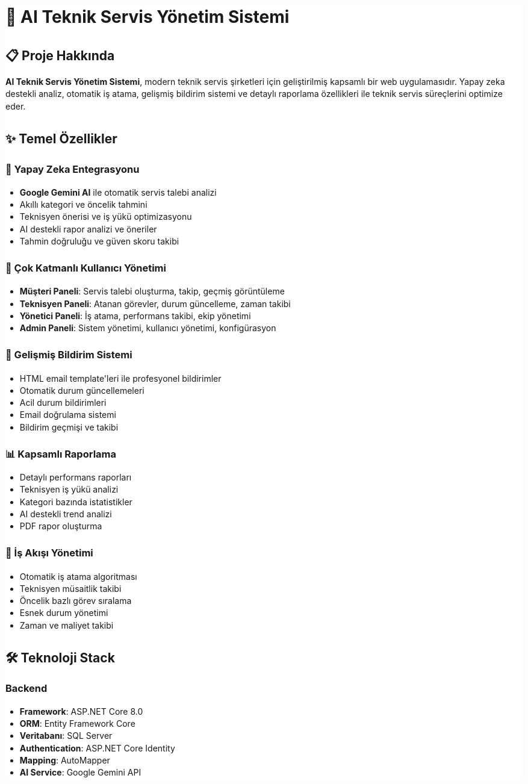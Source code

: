# 🔧 AI Teknik Servis Yönetim Sistemi

## 📋 Proje Hakkında

**AI Teknik Servis Yönetim Sistemi**, modern teknik servis şirketleri için geliştirilmiş kapsamlı bir web uygulamasıdır. Yapay zeka destekli analiz, otomatik iş atama, gelişmiş bildirim sistemi ve detaylı raporlama özellikleri ile teknik servis süreçlerini optimize eder.

## ✨ Temel Özellikler

### 🤖 Yapay Zeka Entegrasyonu
- **Google Gemini AI** ile otomatik servis talebi analizi
- Akıllı kategori ve öncelik tahmini
- Teknisyen önerisi ve iş yükü optimizasyonu
- AI destekli rapor analizi ve öneriler
- Tahmin doğruluğu ve güven skoru takibi

### 👥 Çok Katmanlı Kullanıcı Yönetimi
- **Müşteri Paneli**: Servis talebi oluşturma, takip, geçmiş görüntüleme
- **Teknisyen Paneli**: Atanan görevler, durum güncelleme, zaman takibi
- **Yönetici Paneli**: İş atama, performans takibi, ekip yönetimi
- **Admin Paneli**: Sistem yönetimi, kullanıcı yönetimi, konfigürasyon

### 📧 Gelişmiş Bildirim Sistemi
- HTML email template'leri ile profesyonel bildirimler
- Otomatik durum güncellemeleri
- Acil durum bildirimleri
- Email doğrulama sistemi
- Bildirim geçmişi ve takibi

### 📊 Kapsamlı Raporlama
- Detaylı performans raporları
- Teknisyen iş yükü analizi
- Kategori bazında istatistikler
- AI destekli trend analizi
- PDF rapor oluşturma

### 🔄 İş Akışı Yönetimi
- Otomatik iş atama algoritması
- Teknisyen müsaitlik takibi
- Öncelik bazlı görev sıralama
- Esnek durum yönetimi
- Zaman ve maliyet takibi

## 🛠️ Teknoloji Stack

### Backend
- **Framework**: ASP.NET Core 8.0
- **ORM**: Entity Framework Core
- **Veritabanı**: SQL Server
- **Authentication**: ASP.NET Core Identity
- **Mapping**: AutoMapper
- **AI Service**: Google Gemini API
